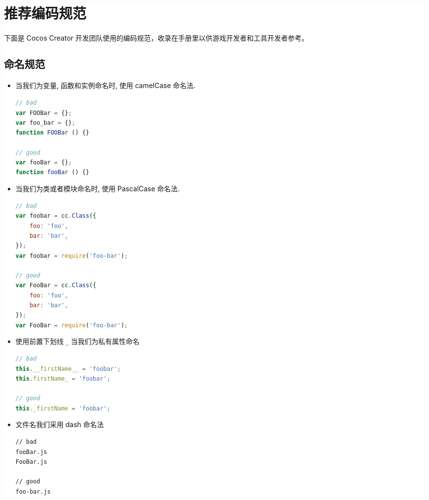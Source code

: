 # 推荐编码规范

下面是 Cocos Creator 开发团队使用的编码规范，收录在手册里以供游戏开发者和工具开发者参考。


## 命名规范

 - 当我们为变量, 函数和实例命名时, 使用 camelCase 命名法.

   ```javascript
   // bad
   var FOOBar = {};
   var foo_bar = {};
   function FOOBar () {}

   // good
   var fooBar = {};
   function fooBar () {}
   ```

 - 当我们为类或者模块命名时, 使用 PascalCase 命名法.

   ```javascript
   // bad
   var foobar = cc.Class({
       foo: 'foo',
       bar: 'bar',
   });
   var foobar = require('foo-bar');

   // good
   var FooBar = cc.Class({
       foo: 'foo',
       bar: 'bar',
   });
   var FooBar = require('foo-bar');
   ```

 - 使用前置下划线 `_` 当我们为私有属性命名

   ```javascript
   // bad
   this.__firstName__ = 'foobar';
   this.firstName_ = 'foobar';

   // good
   this._firstName = 'foobar';
   ```

 - 文件名我们采用 dash 命名法

   ```bash
   // bad
   fooBar.js
   FooBar.js

   // good
   foo-bar.js
   ```
